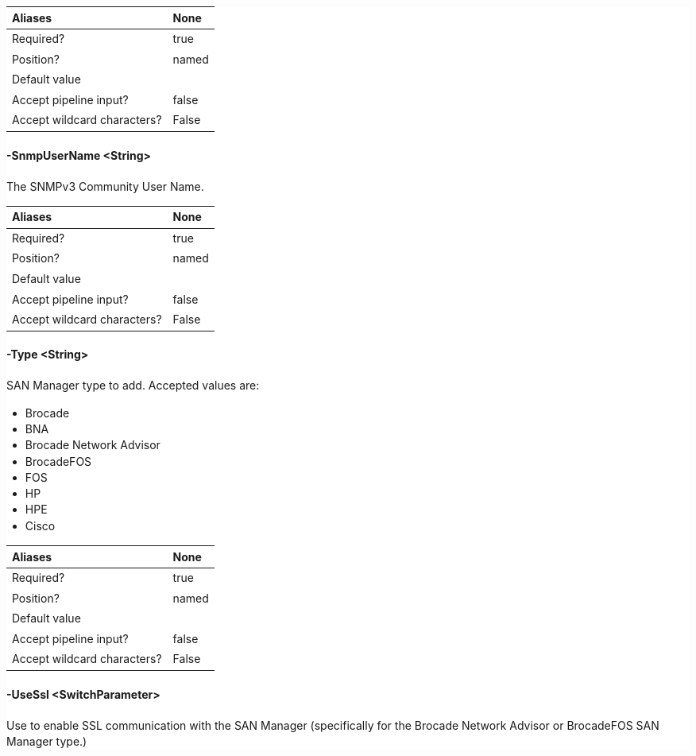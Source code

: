 | Aliases | None |
| :--- | :--- |
| Required? | true |
| Position? | named |
| Default value |  |
| Accept pipeline input? | false |
| Accept wildcard characters?    | False |

#### -SnmpUserName &lt;String&gt; 

The SNMPv3 Community User Name.

| Aliases | None |
| :--- | :--- |
| Required? | true |
| Position? | named |
| Default value |  |
| Accept pipeline input? | false |
| Accept wildcard characters?    | False |

#### -Type &lt;String&gt; 

SAN Manager type to add. Accepted values are:

* Brocade
* BNA
* Brocade Network Advisor
* BrocadeFOS
* FOS
* HP
* HPE
* Cisco

| Aliases | None |
| :--- | :--- |
| Required? | true |
| Position? | named |
| Default value |  |
| Accept pipeline input? | false |
| Accept wildcard characters?    | False |

#### -UseSsl &lt;SwitchParameter&gt; 

Use to enable SSL communication with the SAN Manager \(specifically for the Brocade Network Advisor or BrocadeFOS SAN Manager type.\)
